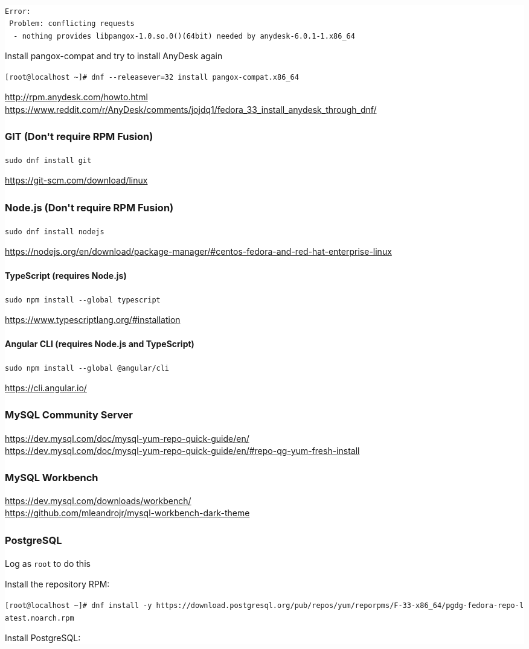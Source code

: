 ```
Error: 
 Problem: conflicting requests
  - nothing provides libpangox-1.0.so.0()(64bit) needed by anydesk-6.0.1-1.x86_64
```

Install pangox-compat and try to install AnyDesk again

    [root@localhost ~]# dnf --releasever=32 install pangox-compat.x86_64

http://rpm.anydesk.com/howto.html  
https://www.reddit.com/r/AnyDesk/comments/jojdq1/fedora_33_install_anydesk_through_dnf/

### GIT (Don't require RPM Fusion)

    sudo dnf install git

https://git-scm.com/download/linux

### Node.js (Don't require RPM Fusion)

    sudo dnf install nodejs

https://nodejs.org/en/download/package-manager/#centos-fedora-and-red-hat-enterprise-linux

#### TypeScript (requires Node.js)

    sudo npm install --global typescript

https://www.typescriptlang.org/#installation

#### Angular CLI (requires Node.js and TypeScript)

    sudo npm install --global @angular/cli

https://cli.angular.io/

### MySQL Community Server

https://dev.mysql.com/doc/mysql-yum-repo-quick-guide/en/  
https://dev.mysql.com/doc/mysql-yum-repo-quick-guide/en/#repo-qg-yum-fresh-install

### MySQL Workbench

https://dev.mysql.com/downloads/workbench/  
https://github.com/mleandrojr/mysql-workbench-dark-theme

### PostgreSQL

Log as `root` to do this

Install the repository RPM:

    [root@localhost ~]# dnf install -y https://download.postgresql.org/pub/repos/yum/reporpms/F-33-x86_64/pgdg-fedora-repo-latest.noarch.rpm

Install PostgreSQL:
